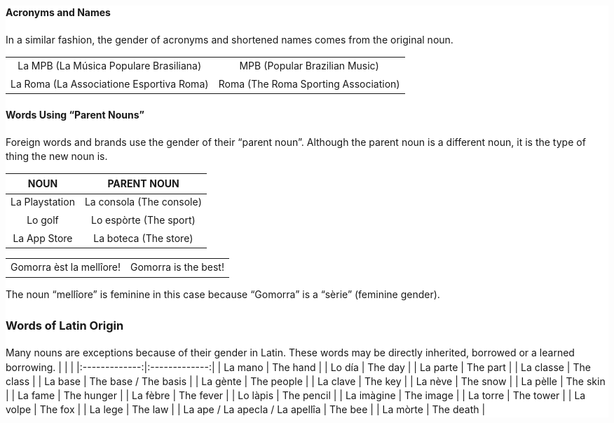 #### Acronyms and Names
In a similar fashion, the gender of acronyms and shortened names comes from the original noun.

|       |       |
|:-------------:|:-------------:|
| La MPB (La Música Populare Brasiliana) | MPB (Popular Brazilian Music)  |
| La Roma (La Associatione Esportiva Roma) | Roma (The Roma Sporting Association) |

#### Words Using “Parent Nouns”
Foreign words and brands use the gender of their “parent noun”. 
Although the parent noun is a different noun, it is the type of thing the new noun is.

| NOUN | PARENT NOUN |
|:-------------:|:-------------:|
| La Playstation | La consola (The console) |
| Lo golf | Lo espòrte (The sport) |
| La App Store | La boteca (The store) |

|       |       |
|:-------------:|:-------------:|
| Gomorra èst la mellîore! | Gomorra is the best! |

The noun “mellîore” is feminine in this case because “Gomorra” is a “sèrie” (feminine gender).


### Words of Latin Origin
Many nouns are exceptions because of their gender in Latin. 
These words may be directly inherited, borrowed or a learned borrowing.
|       |       |
|:-------------:|:-------------:|
| La mano | The hand |
| Lo día | The day |
| La parte | The part |
| La classe | The class |
| La base | The base / The basis |
| La gènte | The people |
| La clave | The key |
| La nève | The snow |
| La pèlle | The skin |
| La fame | The hunger |
| La fèbre | The fever |
| Lo làpis | The pencil |
| La imàgine | The image |
| La torre | The tower |
| La volpe | The fox |
| La lege | The law |
| La ape / La apecla / La apellîa | The bee |
| La mòrte | The death |